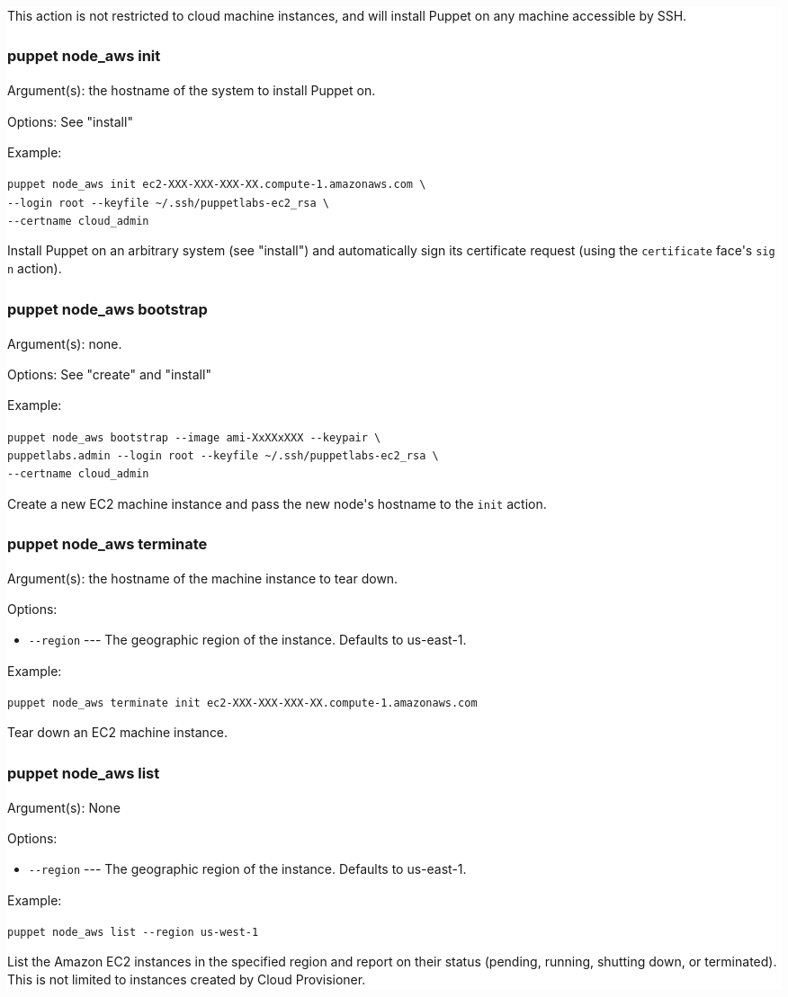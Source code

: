 This action is not restricted to cloud machine instances, and will install Puppet
on any machine accessible by SSH.

### puppet node_aws init

Argument(s): the hostname of the system to install Puppet on.

Options: See "install"

Example:

    puppet node_aws init ec2-XXX-XXX-XXX-XX.compute-1.amazonaws.com \
    --login root --keyfile ~/.ssh/puppetlabs-ec2_rsa \
    --certname cloud_admin

Install Puppet on an arbitrary system (see "install") and automatically sign
its certificate request (using the `certificate` face's `sign` action).

### puppet node_aws bootstrap

Argument(s): none.

Options: See "create" and "install"

Example:

    puppet node_aws bootstrap --image ami-XxXXxXXX --keypair \
    puppetlabs.admin --login root --keyfile ~/.ssh/puppetlabs-ec2_rsa \
    --certname cloud_admin

Create a new EC2 machine instance and pass the new node's hostname to the
`init` action.

### puppet node_aws terminate

Argument(s): the hostname of the machine instance to tear down.

Options:

* `--region` --- The geographic region of the instance. Defaults to us-east-1.

Example:

    puppet node_aws terminate init ec2-XXX-XXX-XXX-XX.compute-1.amazonaws.com

Tear down an EC2 machine instance.

### puppet node_aws list

Argument(s): None

Options:

* `--region` --- The geographic region of the instance. Defaults to us-east-1.

Example:

    puppet node_aws list --region us-west-1

List the Amazon EC2 instances in the specified region and report on their status (pending, running, shutting down, or terminated). This is not limited to instances created by Cloud Provisioner. 
